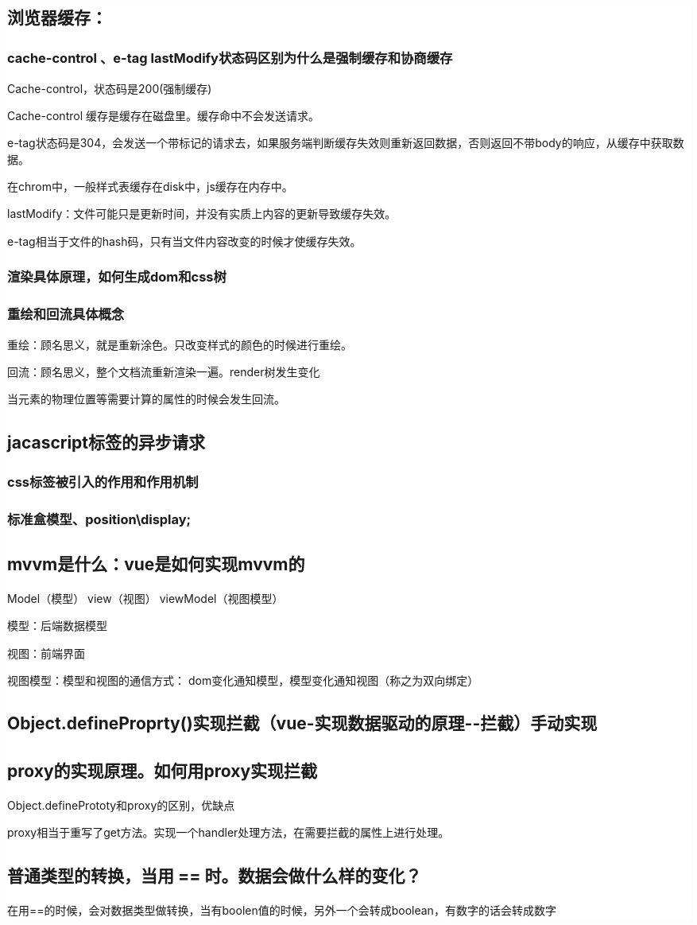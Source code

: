 ## 浏览器缓存：

### cache-control 、e-tag lastModify状态码区别为什么是强制缓存和协商缓存

Cache-control，状态码是200(强制缓存)

Cache-control 缓存是缓存在磁盘里。缓存命中不会发送请求。

e-tag状态码是304，会发送一个带标记的请求去，如果服务端判断缓存失效则重新返回数据，否则返回不带body的响应，从缓存中获取数据。

在chrom中，一般样式表缓存在disk中，js缓存在内存中。

lastModify：文件可能只是更新时间，并没有实质上内容的更新导致缓存失效。

e-tag相当于文件的hash码，只有当文件内容改变的时候才使缓存失效。

### 渲染具体原理，如何生成dom和css树

### 重绘和回流具体概念

重绘：顾名思义，就是重新涂色。只改变样式的颜色的时候进行重绘。

回流：顾名思义，整个文档流重新渲染一遍。render树发生变化

当元素的物理位置等需要计算的属性的时候会发生回流。

## jacascript标签的异步请求

### css标签被引入的作用和作用机制

### 标准盒模型、position\display;

## mvvm是什么：vue是如何实现mvvm的

Model（模型） view（视图） viewModel（视图模型）

模型：后端数据模型

视图：前端界面

视图模型：模型和视图的通信方式： dom变化通知模型，模型变化通知视图（称之为双向绑定）

## Object.defineProprty()实现拦截（vue-实现数据驱动的原理--拦截）手动实现

## proxy的实现原理。如何用proxy实现拦截

Object.definePrototy和proxy的区别，优缺点

proxy相当于重写了get方法。实现一个handler处理方法，在需要拦截的属性上进行处理。

## 普通类型的转换，当用 == 时。数据会做什么样的变化？

在用==的时候，会对数据类型做转换，当有boolen值的时候，另外一个会转成boolean，有数字的话会转成数字
